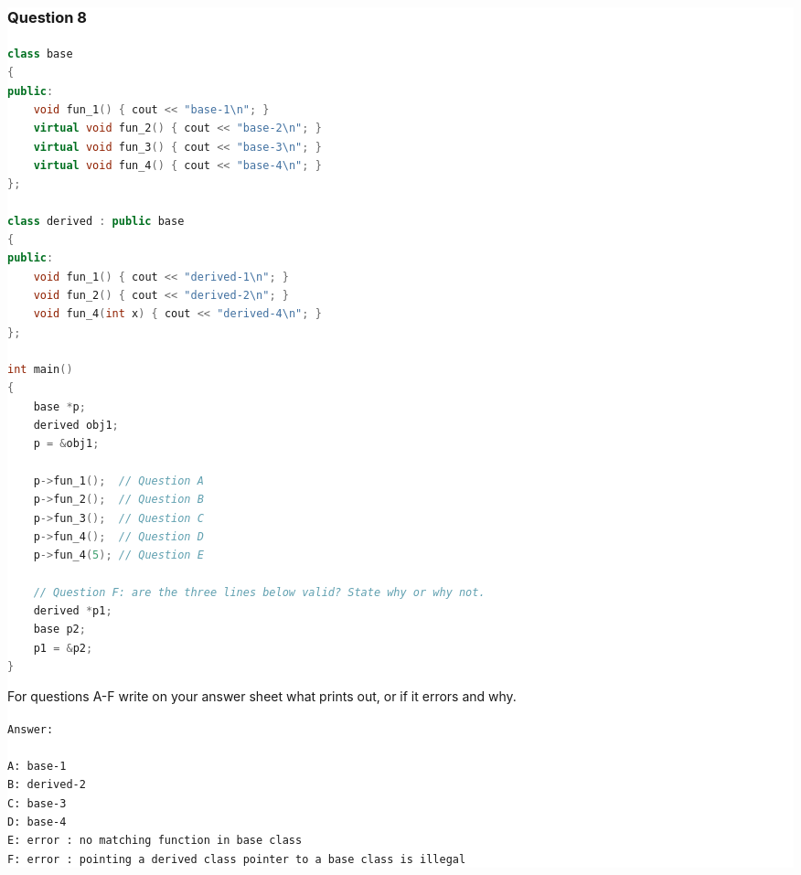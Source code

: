 

### Question 8

```cpp
class base 
{ 
public: 
	void fun_1() { cout << "base-1\n"; } 
	virtual void fun_2() { cout << "base-2\n"; } 
	virtual void fun_3() { cout << "base-3\n"; } 
	virtual void fun_4() { cout << "base-4\n"; } 
}; 

class derived : public base 
{ 
public: 
	void fun_1() { cout << "derived-1\n"; } 
	void fun_2() { cout << "derived-2\n"; } 
	void fun_4(int x) { cout << "derived-4\n"; } 
}; 

int main() 
{ 
    base *p; 
    derived obj1; 
    p = &obj1; 

    p->fun_1();  // Question A
    p->fun_2();  // Question B
    p->fun_3();  // Question C
    p->fun_4();  // Question D
    p->fun_4(5); // Question E

    // Question F: are the three lines below valid? State why or why not.
    derived *p1;
    base p2;
    p1 = &p2;
}
```

For questions A-F write on your answer sheet what prints out, or if it errors and why. 

```
Answer:

A: base-1
B: derived-2
C: base-3
D: base-4
E: error : no matching function in base class 
F: error : pointing a derived class pointer to a base class is illegal
```
